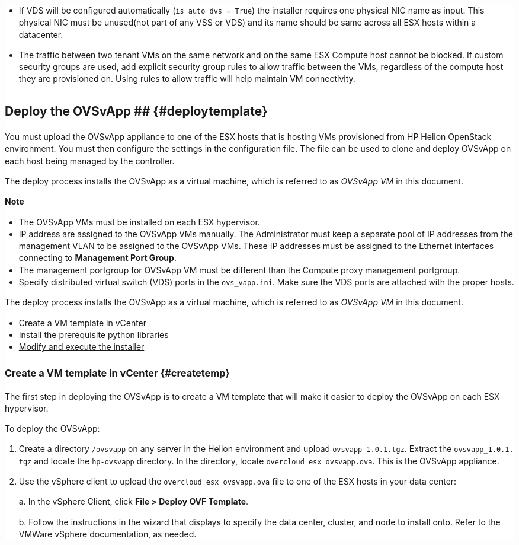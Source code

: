 - 	If VDS will be configured automatically (`is_auto_dvs = True`) the installer requires one physical NIC name as input. This physical NIC must be unused(not part of any VSS or VDS) and its name should be same across all ESX hosts within a datacenter. 

- The traffic between two tenant VMs on the same network and on the same ESX Compute host cannot be blocked. If custom security groups are used, add explicit security group rules to allow traffic between the VMs, regardless of the compute host they are provisioned on. Using rules to allow traffic will help maintain VM connectivity.



## Deploy the OVSvApp ## {#deploytemplate}

You must upload the OVSvApp appliance to one of the ESX hosts that is hosting VMs provisioned from HP Helion OpenStack environment. You must then configure the settings in the configuration file. The file can be used to clone and deploy OVSvApp on each host being managed by the controller.

The deploy process installs the OVSvApp as a virtual machine, which is referred to as *OVSvApp VM* in this document.

**Note**

* The OVSvApp VMs must be installed on each ESX hypervisor. 
* IP address are assigned to the OVSvApp VMs manually. The Administrator must keep a separate pool of IP addresses from the management VLAN to be assigned to the OVSvApp VMs. These IP addresses must be assigned to the Ethernet interfaces connecting to **Management Port Group**.
* The management portgroup for OVSvApp VM must be different than the Compute proxy management portgroup.
* Specify distributed virtual switch (VDS) ports in the `ovs_vapp.ini`. Make sure the VDS ports are attached with the proper hosts.

The deploy process installs the OVSvApp as a virtual machine, which is referred to as *OVSvApp VM* in this document.

* [Create a VM template in vCenter](#createtemp)
* [Install the prerequisite python libraries](#python)
* [Modify and execute the installer](#modify)

### Create a VM template in vCenter {#createtemp}

The first step in deploying the OVSvApp is to create a VM template that will make it easier to deploy the OVSvApp on each ESX hypervisor.

To deploy the OVSvApp:

1. Create a directory `/ovsvapp` on any server in the Helion environment and upload `ovsvapp-1.0.1.tgz`. Extract the `ovsvapp_1.0.1.tgz` and locate the `hp-ovsvapp` directory. In the directory, locate  `overcloud_esx_ovsvapp.ova`. This is the OVSvApp appliance.

2. Use the vSphere client to upload the `overcloud_esx_ovsvapp.ova` file to one of the ESX hosts in your data center: 

	a. In the vSphere Client, click **File > Deploy OVF Template**.

	b. Follow the instructions in the wizard that displays to specify the data center, cluster, and node to install onto. Refer to the VMWare vSphere documentation, as needed.
